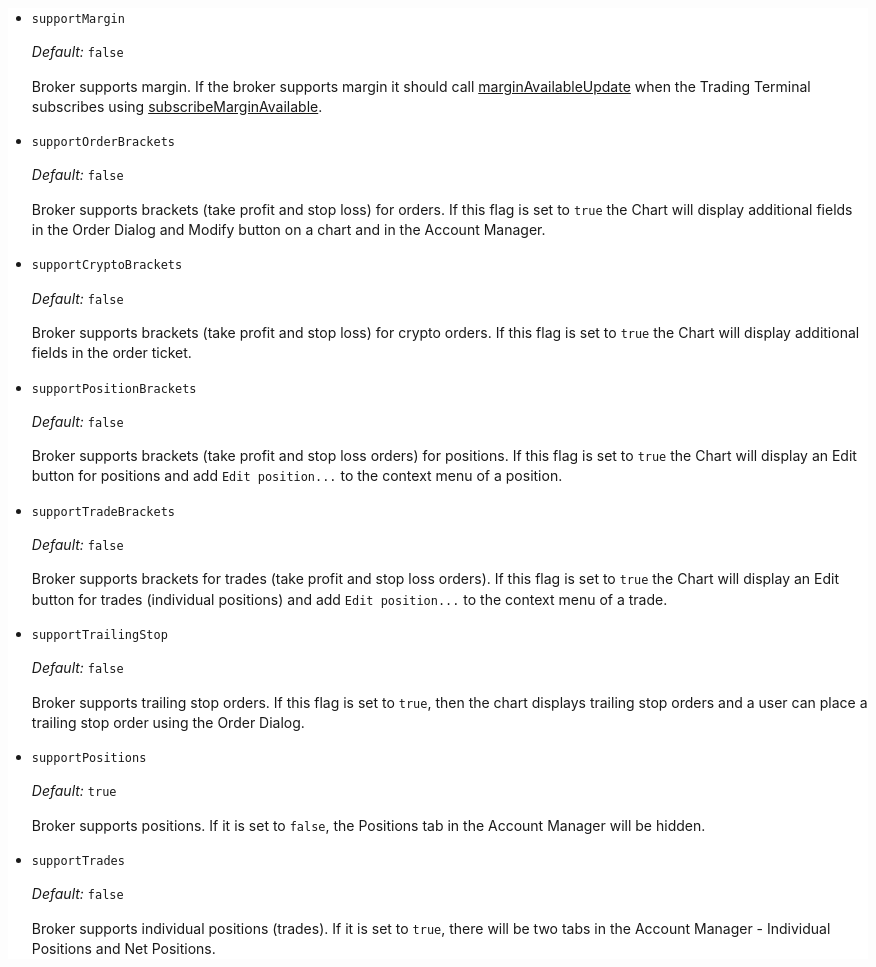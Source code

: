 * `supportMargin`

    *Default:* `false`

    Broker supports margin. If the broker supports margin it should call [marginAvailableUpdate](Trading-Host#marginavailableupdatemarginavailable) when the Trading Terminal subscribes using [subscribeMarginAvailable](Broker-API#subscribemarginavailable).

* `supportOrderBrackets`

    *Default:* `false`

    Broker supports brackets (take profit and stop loss) for orders.
    If this flag is set to `true` the Chart will display additional fields in the Order Dialog and Modify button on a chart and in the Account Manager.

* `supportCryptoBrackets`

    *Default:* `false`

    Broker supports brackets (take profit and stop loss) for crypto orders.
    If this flag is set to `true` the Chart will display additional fields in the order ticket.

* `supportPositionBrackets`

    *Default:* `false`

    Broker supports brackets (take profit and stop loss orders) for positions.
    If this flag is set to `true` the Chart will display an Edit button for positions and add `Edit position...` to the context menu of a position.

* `supportTradeBrackets`

    *Default:* `false`

    Broker supports brackets for trades (take profit and stop loss orders).
    If this flag is set to `true` the Chart will display an Edit button for trades (individual positions) and add `Edit position...` to the context menu of a trade.

* `supportTrailingStop`

    *Default:* `false`

    Broker supports trailing stop orders.
    If this flag is set to `true`, then the chart displays trailing stop orders and a user can place a trailing stop order using the Order Dialog.

* `supportPositions`

    *Default:* `true`

    Broker supports positions.
    If it is set to `false`, the Positions tab in the Account Manager will be hidden.

* `supportTrades`

    *Default:* `false`

    Broker supports individual positions (trades).
    If it is set to `true`, there will be two tabs in the Account Manager - Individual Positions and Net Positions.
